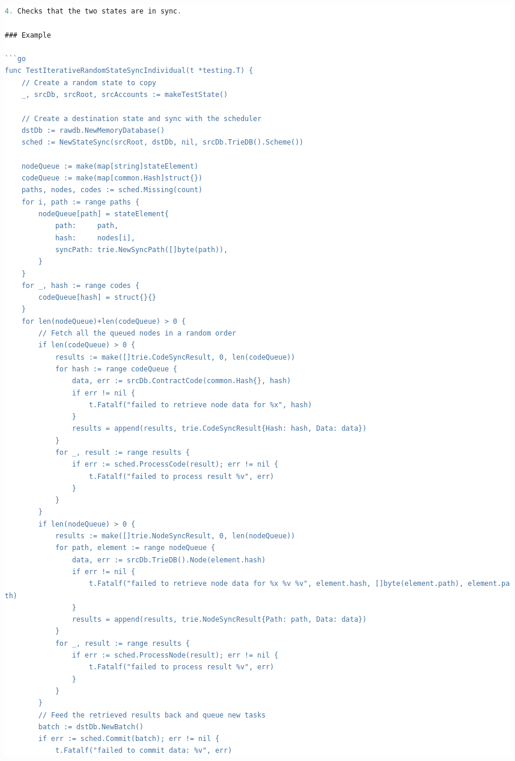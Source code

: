 ```go
4. Checks that the two states are in sync.

### Example

```go
func TestIterativeRandomStateSyncIndividual(t *testing.T) {
    // Create a random state to copy
    _, srcDb, srcRoot, srcAccounts := makeTestState()

    // Create a destination state and sync with the scheduler
    dstDb := rawdb.NewMemoryDatabase()
    sched := NewStateSync(srcRoot, dstDb, nil, srcDb.TrieDB().Scheme())

    nodeQueue := make(map[string]stateElement)
    codeQueue := make(map[common.Hash]struct{})
    paths, nodes, codes := sched.Missing(count)
    for i, path := range paths {
        nodeQueue[path] = stateElement{
            path:     path,
            hash:     nodes[i],
            syncPath: trie.NewSyncPath([]byte(path)),
        }
    }
    for _, hash := range codes {
        codeQueue[hash] = struct{}{}
    }
    for len(nodeQueue)+len(codeQueue) > 0 {
        // Fetch all the queued nodes in a random order
        if len(codeQueue) > 0 {
            results := make([]trie.CodeSyncResult, 0, len(codeQueue))
            for hash := range codeQueue {
                data, err := srcDb.ContractCode(common.Hash{}, hash)
                if err != nil {
                    t.Fatalf("failed to retrieve node data for %x", hash)
                }
                results = append(results, trie.CodeSyncResult{Hash: hash, Data: data})
            }
            for _, result := range results {
                if err := sched.ProcessCode(result); err != nil {
                    t.Fatalf("failed to process result %v", err)
                }
            }
        }
        if len(nodeQueue) > 0 {
            results := make([]trie.NodeSyncResult, 0, len(nodeQueue))
            for path, element := range nodeQueue {
                data, err := srcDb.TrieDB().Node(element.hash)
                if err != nil {
                    t.Fatalf("failed to retrieve node data for %x %v %v", element.hash, []byte(element.path), element.path)
                }
                results = append(results, trie.NodeSyncResult{Path: path, Data: data})
            }
            for _, result := range results {
                if err := sched.ProcessNode(result); err != nil {
                    t.Fatalf("failed to process result %v", err)
                }
            }
        }
        // Feed the retrieved results back and queue new tasks
        batch := dstDb.NewBatch()
        if err := sched.Commit(batch); err != nil {
            t.Fatalf("failed to commit data: %v", err)
```